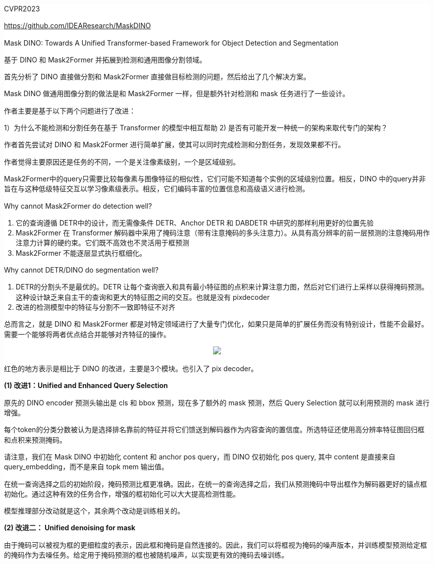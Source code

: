 CVPR2023

https://github.com/IDEAResearch/MaskDINO

Mask DINO: Towards A Unified Transformer-based Framework for Object Detection and Segmentation

基于 DINO 和 Mask2Former 并拓展到检测和通用图像分割领域。

首先分析了 DINO 直接做分割和 Mask2Former 直接做目标检测的问题，然后给出了几个解决方案。

Mask DINO 做通用图像分割的做法是和 Mask2Former 一样，但是额外针对检测和 mask 任务进行了一些设计。

作者主要是基于以下两个问题进行了改进：

1）为什么不能检测和分割任务在基于 Transformer 的模型中相互帮助
2) 是否有可能开发一种统一的架构来取代专门的架构？

作者首先尝试对 DINO 和 Mask2Former 进行简单扩展，使其可以同时完成检测和分割任务，发现效果都不行。

作者觉得主要原因还是任务的不同，一个是关注像素级别，一个是区域级别。

Mask2Former中的query只需要比较每像素与图像特征的相似性，它们可能不知道每个实例的区域级别位置。相反，DINO 中的query并非旨在与这种低级特征交互以学习像素级表示。相反，它们编码丰富的位置信息和高级语义进行检测。

Why cannot Mask2Former do detection well?

1. 它的查询遵循 DETR中的设计，而无需像条件 DETR、Anchor DETR 和 DABDETR 中研究的那样利用更好的位置先验
2. Mask2Former 在 Transformer 解码器中采用了掩码注意（带有注意掩码的多头注意力）。从具有高分辨率的前一层预测的注意掩码用作注意力计算的硬约束。它们既不高效也不灵活用于框预测
3. Mask2Former 不能逐层显式执行框细化。

Why cannot DETR/DINO do segmentation well?

1. DETR的分割头不是最优的。DETR 让每个查询嵌入和具有最小特征图的点积来计算注意力图，然后对它们进行上采样以获得掩码预测。这种设计缺乏来自主干的查询和更大的特征图之间的交互。也就是没有 pixdecoder
2. 改进的检测模型中的特征与分割不一致即特征不对齐

总而言之，就是 DINO 和 Mask2Former 都是对特定领域进行了大量专门优化，如果只是简单的扩展任务而没有特别设计，性能不会最好。需要一个能够将两者优点结合并能够对齐特征的操作。

<div align=center>
<img src="https://github.com/open-mmlab/mmdetection/assets/17425982/c7e13dfa-8551-4cad-9a1c-4b0816997efb">
</div>

红色的地方表示是相比于 DINO 的改进，主要是3个模块。也引入了 pix decoder。

**(1) 改进1：Unified and Enhanced Query Selection**

原先的 DINO encoder 预测头输出是 cls 和 bbox 预测，现在多了额外的 mask 预测，然后 Query Selection 就可以利用预测的 mask 进行增强。

每个token的分类分数被认为是选择排名靠前的特征并将它们馈送到解码器作为内容查询的置信度。所选特征还使用高分辨率特征图回归框和点积来预测掩码。

请注意，我们在 Mask DINO 中初始化 content 和 anchor pos query，而 DINO 仅初始化 pos query, 其中 content 是直接来自 query_embedding，而不是来自 topk mem 输出值。

在统一查询选择之后的初始阶段，掩码预测比框更准确。因此，在统一的查询选择之后，我们从预测掩码中导出框作为解码器更好的锚点框初始化。通过这种有效的任务合作，增强的框初始化可以大大提高检测性能。

模型推理部分改动就是这个，其余两个改动是训练相关的。

**(2) 改进二： Unified denoising for mask**

由于掩码可以被视为框的更细粒度的表示，因此框和掩码是自然连接的。因此，我们可以将框视为掩码的噪声版本，并训练模型预测给定框的掩码作为去噪任务。给定用于掩码预测的框也被随机噪声，以实现更有效的掩码去噪训练。

